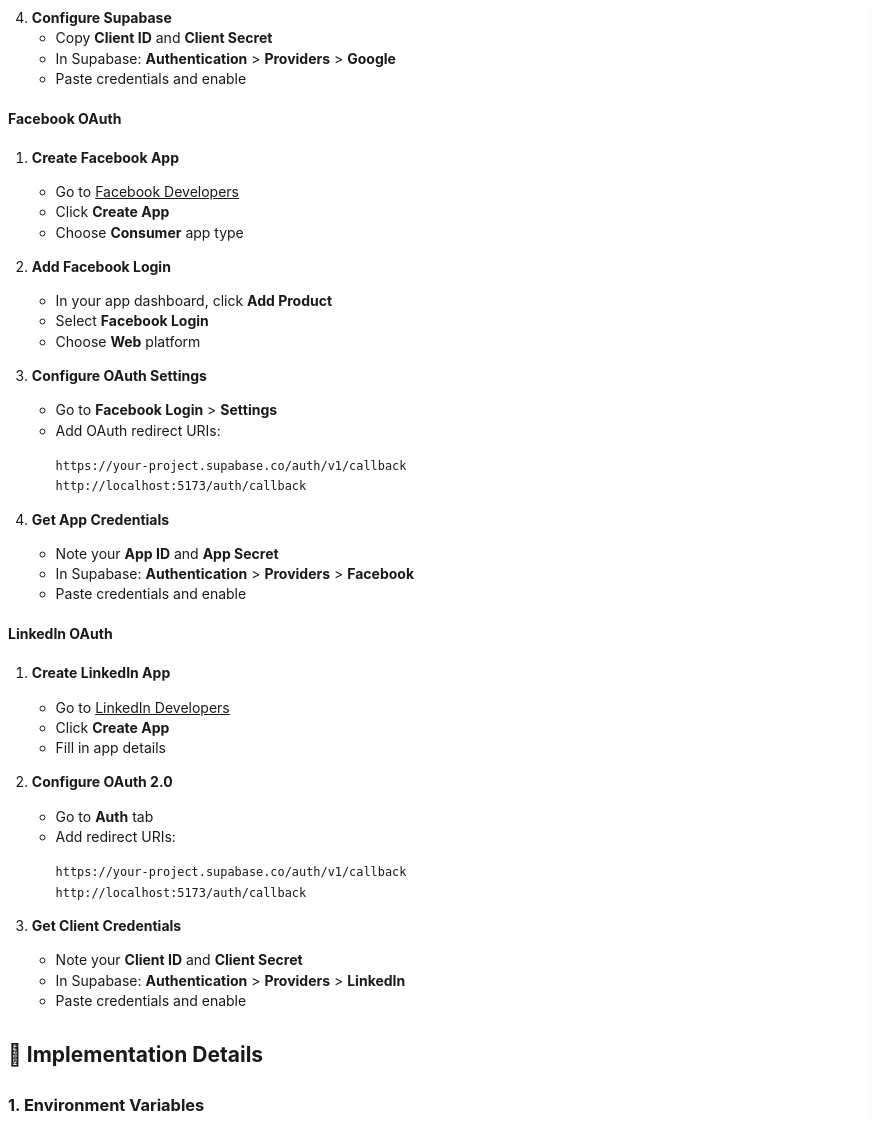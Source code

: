 4. **Configure Supabase**
   - Copy **Client ID** and **Client Secret**
   - In Supabase: **Authentication** > **Providers** > **Google**
   - Paste credentials and enable

#### Facebook OAuth

1. **Create Facebook App**
   - Go to [Facebook Developers](https://developers.facebook.com)
   - Click **Create App**
   - Choose **Consumer** app type

2. **Add Facebook Login**
   - In your app dashboard, click **Add Product**
   - Select **Facebook Login**
   - Choose **Web** platform

3. **Configure OAuth Settings**
   - Go to **Facebook Login** > **Settings**
   - Add OAuth redirect URIs:
     ```
     https://your-project.supabase.co/auth/v1/callback
     http://localhost:5173/auth/callback
     ```

4. **Get App Credentials**
   - Note your **App ID** and **App Secret**
   - In Supabase: **Authentication** > **Providers** > **Facebook**
   - Paste credentials and enable

#### LinkedIn OAuth

1. **Create LinkedIn App**
   - Go to [LinkedIn Developers](https://www.linkedin.com/developers)
   - Click **Create App**
   - Fill in app details

2. **Configure OAuth 2.0**
   - Go to **Auth** tab
   - Add redirect URIs:
     ```
     https://your-project.supabase.co/auth/v1/callback
     http://localhost:5173/auth/callback
     ```

3. **Get Client Credentials**
   - Note your **Client ID** and **Client Secret**
   - In Supabase: **Authentication** > **Providers** > **LinkedIn**
   - Paste credentials and enable

## 🔧 Implementation Details

### 1. Environment Variables
